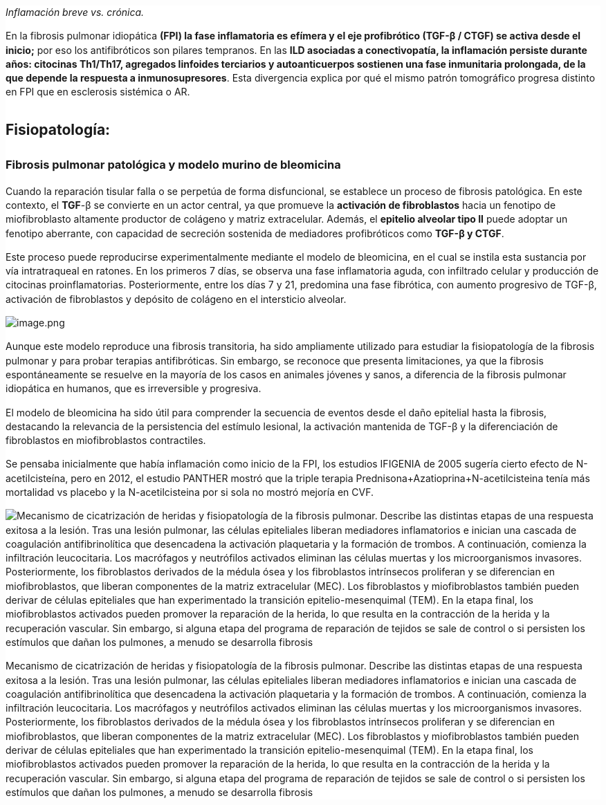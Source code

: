 *Inflamación breve vs. crónica.* 

En la fibrosis pulmonar idiopática **(FPI) la fase inflamatoria es efímera y el eje profibrótico (TGF-β / CTGF) se activa desde el inicio;** por eso los antifibróticos son pilares tempranos. En las **ILD asociadas a conectivopatía, la inflamación persiste durante años: citocinas Th1/Th17, agregados linfoides terciarios y autoanticuerpos sostienen una fase inmunitaria prolongada, de la que depende la respuesta a inmunosupresores**. Esta divergencia explica por qué el mismo patrón tomográfico progresa distinto en FPI que en esclerosis sistémica o AR. 

## Fisiopatología:

### **Fibrosis pulmonar patológica y modelo murino de bleomicina**

Cuando la reparación tisular falla o se perpetúa de forma disfuncional, se establece un proceso de fibrosis patológica. En este contexto, el **TGF**-β se convierte en un actor central, ya que promueve la **activación de fibroblastos** hacia un fenotipo de miofibroblasto altamente productor de colágeno y matriz extracelular. Además, el **epitelio alveolar tipo II** puede adoptar un fenotipo aberrante, con capacidad de secreción sostenida de mediadores profibróticos como **TGF-β y CTGF**.

Este proceso puede reproducirse experimentalmente mediante el modelo de bleomicina, en el cual se instila esta sustancia por vía intratraqueal en ratones. En los primeros 7 días, se observa una fase inflamatoria aguda, con infiltrado celular y producción de citocinas proinflamatorias. Posteriormente, entre los días 7 y 21, predomina una fase fibrótica, con aumento progresivo de TGF-β, activación de fibroblastos y depósito de colágeno en el intersticio alveolar.

![image.png](cf77ea71-3b36-491b-8358-0c1b702c9161.png)

Aunque este modelo reproduce una fibrosis transitoria, ha sido ampliamente utilizado para estudiar la fisiopatología de la fibrosis pulmonar y para probar terapias antifibróticas. Sin embargo, se reconoce que presenta limitaciones, ya que la fibrosis espontáneamente se resuelve en la mayoría de los casos en animales jóvenes y sanos, a diferencia de la fibrosis pulmonar idiopática en humanos, que es irreversible y progresiva.

El modelo de bleomicina ha sido útil para comprender la secuencia de eventos desde el daño epitelial hasta la fibrosis, destacando la relevancia de la persistencia del estímulo lesional, la activación mantenida de TGF-β y la diferenciación de fibroblastos en miofibroblastos contractiles.

Se pensaba inicialmente que había inflamación como inicio de la FPI, los estudios IFIGENIA de 2005 sugería cierto efecto de N-acetilcisteína, pero en 2012, el estudio PANTHER mostró que la triple terapia Prednisona+Azatioprina+N-acetilcisteina tenía más mortalidad vs placebo y la N-acetilcisteina por si sola no mostró mejoría en CVF.

![Mecanismo de cicatrización de heridas y fisiopatología de la fibrosis pulmonar. Describe las distintas etapas de una respuesta exitosa a la lesión. Tras una lesión pulmonar, las células epiteliales liberan mediadores inflamatorios e inician una cascada de coagulación antifibrinolítica que desencadena la activación plaquetaria y la formación de trombos. A continuación, comienza la infiltración leucocitaria. Los macrófagos y neutrófilos activados eliminan las células muertas y los microorganismos invasores. Posteriormente, los fibroblastos derivados de la médula ósea y los fibroblastos intrínsecos proliferan y se diferencian en miofibroblastos, que liberan componentes de la matriz extracelular (MEC). Los fibroblastos y miofibroblastos también pueden derivar de células epiteliales que han experimentado la transición epitelio-mesenquimal (TEM). En la etapa final, los miofibroblastos activados pueden promover la reparación de la herida, lo que resulta en la contracción de la herida y la recuperación vascular. Sin embargo, si alguna etapa del programa de reparación de tejidos se sale de control o si persisten los estímulos que dañan los pulmones, a menudo se desarrolla fibrosis](image%20176.png)

Mecanismo de cicatrización de heridas y fisiopatología de la fibrosis pulmonar. Describe las distintas etapas de una respuesta exitosa a la lesión. Tras una lesión pulmonar, las células epiteliales liberan mediadores inflamatorios e inician una cascada de coagulación antifibrinolítica que desencadena la activación plaquetaria y la formación de trombos. A continuación, comienza la infiltración leucocitaria. Los macrófagos y neutrófilos activados eliminan las células muertas y los microorganismos invasores. Posteriormente, los fibroblastos derivados de la médula ósea y los fibroblastos intrínsecos proliferan y se diferencian en miofibroblastos, que liberan componentes de la matriz extracelular (MEC). Los fibroblastos y miofibroblastos también pueden derivar de células epiteliales que han experimentado la transición epitelio-mesenquimal (TEM). En la etapa final, los miofibroblastos activados pueden promover la reparación de la herida, lo que resulta en la contracción de la herida y la recuperación vascular. Sin embargo, si alguna etapa del programa de reparación de tejidos se sale de control o si persisten los estímulos que dañan los pulmones, a menudo se desarrolla fibrosis
